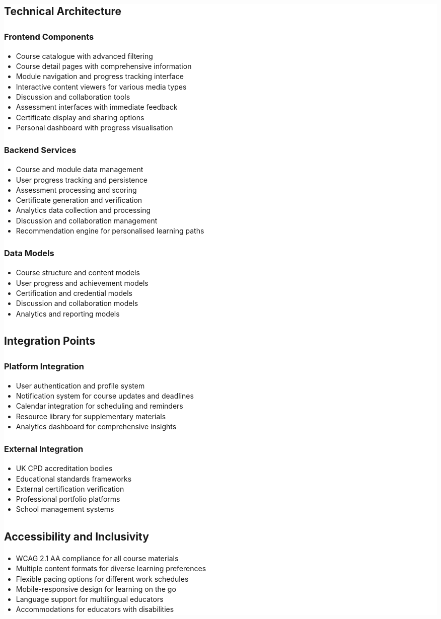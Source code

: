 ## Technical Architecture

### Frontend Components
- Course catalogue with advanced filtering
- Course detail pages with comprehensive information
- Module navigation and progress tracking interface
- Interactive content viewers for various media types
- Discussion and collaboration tools
- Assessment interfaces with immediate feedback
- Certificate display and sharing options
- Personal dashboard with progress visualisation

### Backend Services
- Course and module data management
- User progress tracking and persistence
- Assessment processing and scoring
- Certificate generation and verification
- Analytics data collection and processing
- Discussion and collaboration management
- Recommendation engine for personalised learning paths

### Data Models
- Course structure and content models
- User progress and achievement models
- Certification and credential models
- Discussion and collaboration models
- Analytics and reporting models

## Integration Points

### Platform Integration
- User authentication and profile system
- Notification system for course updates and deadlines
- Calendar integration for scheduling and reminders
- Resource library for supplementary materials
- Analytics dashboard for comprehensive insights

### External Integration
- UK CPD accreditation bodies
- Educational standards frameworks
- External certification verification
- Professional portfolio platforms
- School management systems

## Accessibility and Inclusivity

- WCAG 2.1 AA compliance for all course materials
- Multiple content formats for diverse learning preferences
- Flexible pacing options for different work schedules
- Mobile-responsive design for learning on the go
- Language support for multilingual educators
- Accommodations for educators with disabilities
